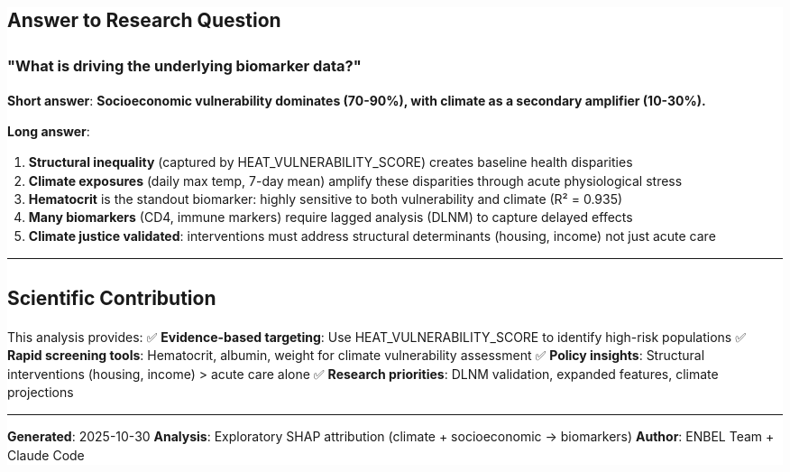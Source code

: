 ## Answer to Research Question

### "What is driving the underlying biomarker data?"

**Short answer**: **Socioeconomic vulnerability dominates (70-90%), with climate as a secondary amplifier (10-30%).**

**Long answer**:

1. **Structural inequality** (captured by HEAT_VULNERABILITY_SCORE) creates baseline health disparities
2. **Climate exposures** (daily max temp, 7-day mean) amplify these disparities through acute physiological stress
3. **Hematocrit** is the standout biomarker: highly sensitive to both vulnerability and climate (R² = 0.935)
4. **Many biomarkers** (CD4, immune markers) require lagged analysis (DLNM) to capture delayed effects
5. **Climate justice validated**: interventions must address structural determinants (housing, income) not just acute care

---

## Scientific Contribution

This analysis provides:
✅ **Evidence-based targeting**: Use HEAT_VULNERABILITY_SCORE to identify high-risk populations
✅ **Rapid screening tools**: Hematocrit, albumin, weight for climate vulnerability assessment
✅ **Policy insights**: Structural interventions (housing, income) > acute care alone
✅ **Research priorities**: DLNM validation, expanded features, climate projections

---

**Generated**: 2025-10-30
**Analysis**: Exploratory SHAP attribution (climate + socioeconomic → biomarkers)
**Author**: ENBEL Team + Claude Code
